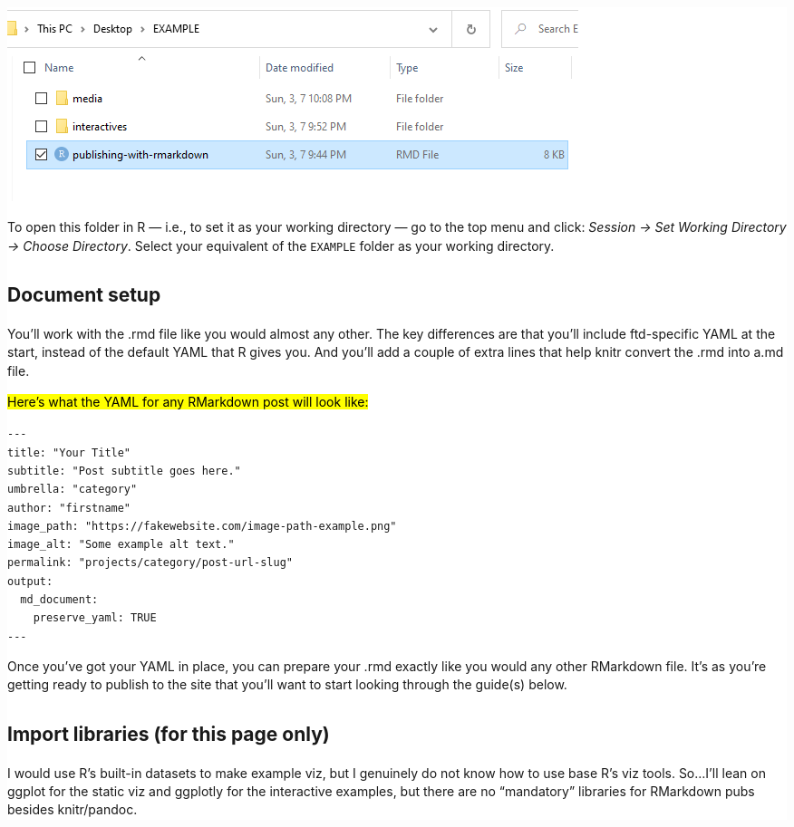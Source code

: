 ![](./media/desktop_setup.png)

To open this folder in R — i.e., to set it as your working directory —
go to the top menu and click: *Session → Set Working Directory → Choose
Directory*. Select your equivalent of the `EXAMPLE` folder as your
working directory.

## Document setup

You’ll work with the .rmd file like you would almost any other. The key
differences are that you’ll include ftd-specific YAML at the start,
instead of the default YAML that R gives you. And you’ll add a couple of
extra lines that help knitr convert the .rmd into a.md file.

<mark>Here’s what the YAML for any RMarkdown post will look like:</mark>

    ---
    title: "Your Title"
    subtitle: "Post subtitle goes here."
    umbrella: "category"
    author: "firstname"
    image_path: "https://fakewebsite.com/image-path-example.png"
    image_alt: "Some example alt text."
    permalink: "projects/category/post-url-slug"
    output: 
      md_document:
        preserve_yaml: TRUE 
    ---

Once you’ve got your YAML in place, you can prepare your .rmd exactly
like you would any other RMarkdown file. It’s as you’re getting ready to
publish to the site that you’ll want to start looking through the
guide(s) below.

## Import libraries (for this page only)

I would use R’s built-in datasets to make example viz, but I genuinely
do not know how to use base R’s viz tools. So…I’ll lean on ggplot for
the static viz and ggplotly for the interactive examples, but there are
no “mandatory” libraries for RMarkdown pubs besides knitr/pandoc.
